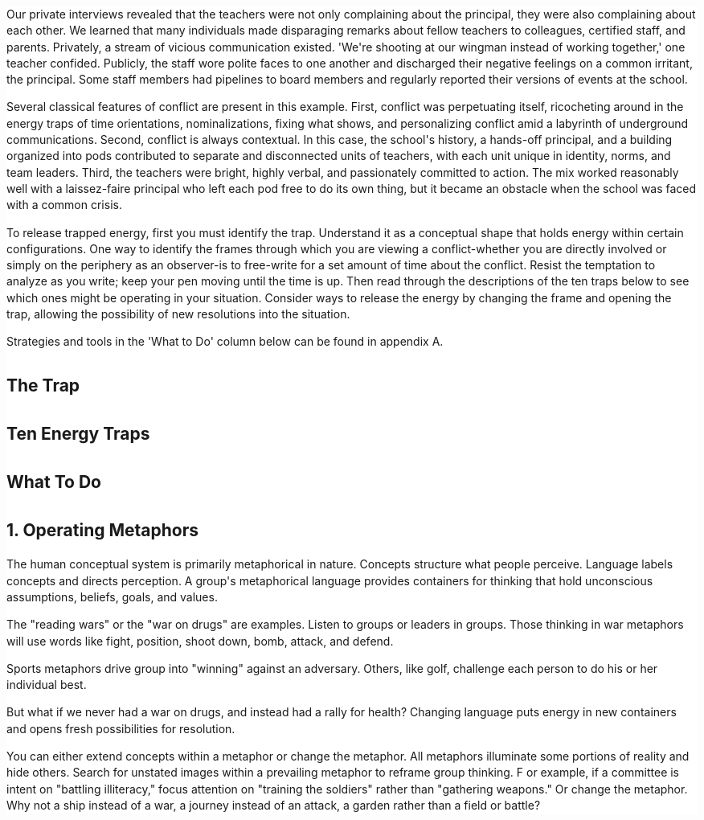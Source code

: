 Our  private  interviews  revealed  that  the teachers were not only complaining about the principal,  they  were  also  complaining  about each  other.  We  learned  that  many  individuals made disparaging remarks about fellow teachers  to  colleagues,  certified  staff,  and  parents. Privately,  a  stream  of  vicious  communication existed.  'We're  shooting  at  our  wingman  instead  of  working  together,'  one  teacher  confided.  Publicly,  the  staff  wore  polite  faces  to one another and discharged their negative feelings on a common irritant, the principal. Some staff members had pipelines to board members and regularly reported their versions of events at the school.

Several  classical  features  of  conflict  are present  in  this  example.  First,  conflict  was perpetuating  itself,  ricocheting  around  in  the energy  traps  of  time  orientations,  nominalizations,  fixing  what  shows,  and  personalizing  conflict  amid  a  labyrinth  of  underground communications.  Second,  conflict  is  always contextual. In this case, the school's history, a hands-off  principal,  and  a  building  organized into  pods  contributed  to  separate  and  disconnected units of teachers, with each unit unique in identity, norms, and team leaders. Third, the teachers  were  bright,  highly  verbal,  and  passionately committed to action. The mix worked reasonably  well  with  a  laissez-faire  principal who left each pod free to do its own thing, but it became an obstacle when the school was faced with a common crisis.

To  release  trapped  energy,  first  you  must identify the trap. Understand it as a conceptual shape that holds energy within certain configurations. One way to identify the frames through which you are viewing a conflict-whether you are directly involved or simply on the periphery  as  an  observer-is  to  free-write  for  a  set amount  of  time  about  the  conflict.  Resist  the temptation to analyze as you write; keep your pen  moving  until  the  time  is  up.  Then  read through the descriptions of the ten traps below to see which ones might be operating in your situation. Consider ways to release the energy by  changing  the  frame  and  opening  the  trap, allowing the possibility of new resolutions into the situation.

Strategies  and  tools  in  the  'What  to  Do' column below can be found in appendix A.

## The Trap

## Ten Energy Traps

## What To Do

## 1. Operating Metaphors

The human conceptual system is primarily metaphorical in nature. Concepts structure what people perceive. Language labels concepts and directs perception. A group's metaphorical language provides containers for thinking that hold unconscious assumptions, beliefs, goals, and values.

The "reading wars" or the "war on drugs" are examples. Listen to groups or leaders in groups. Those thinking in war metaphors will use words like fight, position, shoot down, bomb, attack, and defend.

Sports metaphors drive group into "winning" against an adversary. Others, like golf, challenge each person to do his or her individual best.

But what if we never had a war on drugs, and instead had a rally for health? Changing language puts energy in new containers and opens fresh possibilities for resolution.

You can either extend concepts within a metaphor or change the metaphor. All metaphors illuminate some portions of reality and hide others.  Search for unstated images within a prevailing metaphor to reframe group thinking. F or example, if a committee is intent on "battling illiteracy," focus attention on "training the soldiers" rather than "gathering weapons." Or change the metaphor. Why not a ship instead of a war, a journey instead of an attack, a garden rather than a field or battle?
